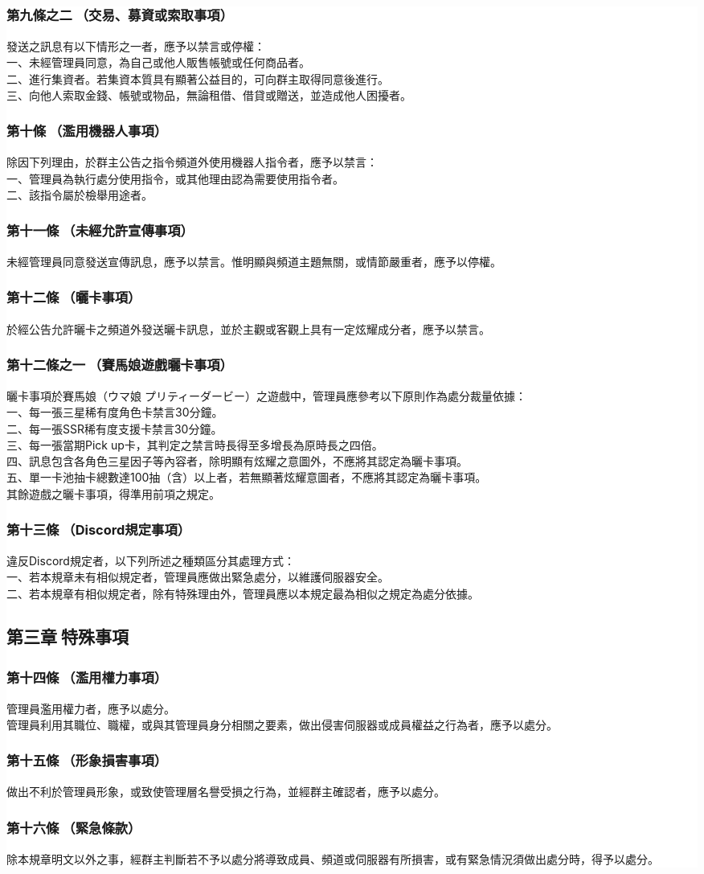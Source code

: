 ### 第九條之二 （**交易、募資或索取事項**）

發送之訊息有以下情形之一者，應予以禁言或停權：\
一、未經管理員同意，為自己或他人販售帳號或任何商品者。\
二、進行集資者。若集資本質具有顯著公益目的，可向群主取得同意後進行。\
三、向他人索取金錢、帳號或物品，無論租借、借貸或贈送，並造成他人困擾者。

### 第十條 （濫用機器人事項）

除因下列理由，於群主公告之指令頻道外使用機器人指令者，應予以禁言： \
一、管理員為執行處分使用指令，或其他理由認為需要使用指令者。 \
二、該指令屬於檢舉用途者。

### 第十一條 （未經允許宣傳事項）

未經管理員同意發送宣傳訊息，應予以禁言。惟明顯與頻道主題無關，或情節嚴重者，應予以停權。

### 第十二條 （曬卡事項）

於經公告允許曬卡之頻道外發送曬卡訊息，並於主觀或客觀上具有一定炫耀成分者，應予以禁言。&#x20;

### 第十二條之一 （賽馬娘遊戲曬卡事項）

曬卡事項於賽馬娘（ウマ娘 プリティーダービー）之遊戲中，管理員應參考以下原則作為處分裁量依據： \
一、每一張三星稀有度角色卡禁言30分鐘。 \
二、每一張SSR稀有度支援卡禁言30分鐘。 \
三、每一張當期Pick up卡，其判定之禁言時長得至多增長為原時長之四倍。 \
四、訊息包含各角色三星因子等內容者，除明顯有炫耀之意圖外，不應將其認定為曬卡事項。 \
五、單一卡池抽卡總數達100抽（含）以上者，若無顯著炫耀意圖者，不應將其認定為曬卡事項。 \
其餘遊戲之曬卡事項，得準用前項之規定。

### 第十三條 （Discord規定事項）

違反Discord規定者，以下列所述之種類區分其處理方式： \
一、若本規章未有相似規定者，管理員應做出緊急處分，以維護伺服器安全。 \
二、若本規章有相似規定者，除有特殊理由外，管理員應以本規定最為相似之規定為處分依據。

## 第三章 特殊事項

### 第十四條 （濫用權力事項）

管理員濫用權力者，應予以處分。 \
管理員利用其職位、職權，或與其管理員身分相關之要素，做出侵害伺服器或成員權益之行為者，應予以處分。

### 第十五條 （形象損害事項）

做出不利於管理員形象，或致使管理層名譽受損之行為，並經群主確認者，應予以處分。

### 第十六條 （緊急條款）

除本規章明文以外之事，經群主判斷若不予以處分將導致成員、頻道或伺服器有所損害，或有緊急情況須做出處分時，得予以處分。
